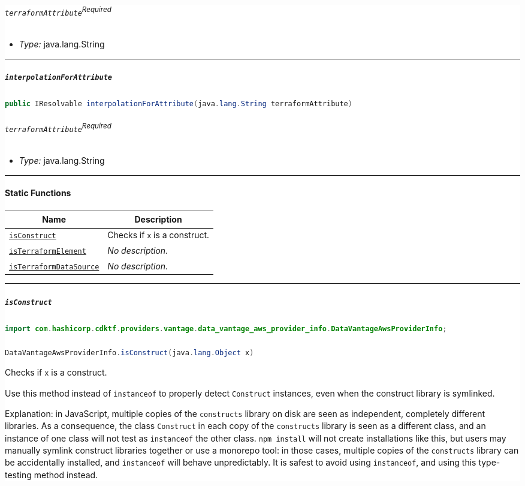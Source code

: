 ###### `terraformAttribute`<sup>Required</sup> <a name="terraformAttribute" id="rhizo-co-terraform-provider-vantage.dataVantageAwsProviderInfo.DataVantageAwsProviderInfo.getStringMapAttribute.parameter.terraformAttribute"></a>

- *Type:* java.lang.String

---

##### `interpolationForAttribute` <a name="interpolationForAttribute" id="rhizo-co-terraform-provider-vantage.dataVantageAwsProviderInfo.DataVantageAwsProviderInfo.interpolationForAttribute"></a>

```java
public IResolvable interpolationForAttribute(java.lang.String terraformAttribute)
```

###### `terraformAttribute`<sup>Required</sup> <a name="terraformAttribute" id="rhizo-co-terraform-provider-vantage.dataVantageAwsProviderInfo.DataVantageAwsProviderInfo.interpolationForAttribute.parameter.terraformAttribute"></a>

- *Type:* java.lang.String

---

#### Static Functions <a name="Static Functions" id="Static Functions"></a>

| **Name** | **Description** |
| --- | --- |
| <code><a href="#rhizo-co-terraform-provider-vantage.dataVantageAwsProviderInfo.DataVantageAwsProviderInfo.isConstruct">isConstruct</a></code> | Checks if `x` is a construct. |
| <code><a href="#rhizo-co-terraform-provider-vantage.dataVantageAwsProviderInfo.DataVantageAwsProviderInfo.isTerraformElement">isTerraformElement</a></code> | *No description.* |
| <code><a href="#rhizo-co-terraform-provider-vantage.dataVantageAwsProviderInfo.DataVantageAwsProviderInfo.isTerraformDataSource">isTerraformDataSource</a></code> | *No description.* |

---

##### `isConstruct` <a name="isConstruct" id="rhizo-co-terraform-provider-vantage.dataVantageAwsProviderInfo.DataVantageAwsProviderInfo.isConstruct"></a>

```java
import com.hashicorp.cdktf.providers.vantage.data_vantage_aws_provider_info.DataVantageAwsProviderInfo;

DataVantageAwsProviderInfo.isConstruct(java.lang.Object x)
```

Checks if `x` is a construct.

Use this method instead of `instanceof` to properly detect `Construct`
instances, even when the construct library is symlinked.

Explanation: in JavaScript, multiple copies of the `constructs` library on
disk are seen as independent, completely different libraries. As a
consequence, the class `Construct` in each copy of the `constructs` library
is seen as a different class, and an instance of one class will not test as
`instanceof` the other class. `npm install` will not create installations
like this, but users may manually symlink construct libraries together or
use a monorepo tool: in those cases, multiple copies of the `constructs`
library can be accidentally installed, and `instanceof` will behave
unpredictably. It is safest to avoid using `instanceof`, and using
this type-testing method instead.
